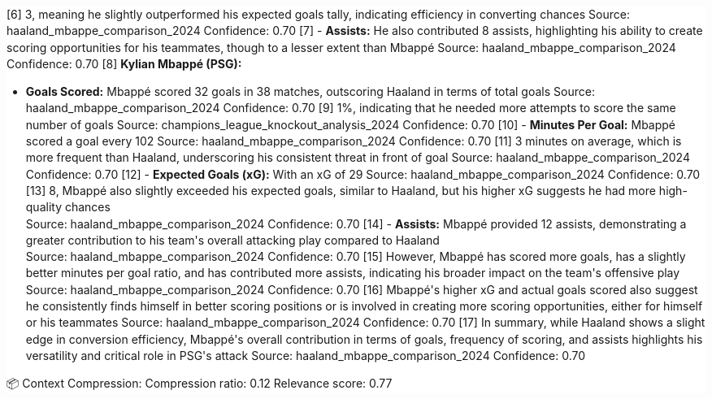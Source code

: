   [6] 3, meaning he slightly outperformed his expected goals tally, indicating efficiency in converting chances
      Source: haaland_mbappe_comparison_2024
      Confidence: 0.70
  [7] - **Assists:** He also contributed 8 assists, highlighting his ability to create scoring opportunities for his teammates, though to a lesser extent than Mbappé
      Source: haaland_mbappe_comparison_2024
      Confidence: 0.70
  [8] **Kylian Mbappé (PSG):**
- **Goals Scored:** Mbappé scored 32 goals in 38 matches, outscoring Haaland in terms of total goals
      Source: haaland_mbappe_comparison_2024
      Confidence: 0.70
  [9] 1%, indicating that he needed more attempts to score the same number of goals
      Source: champions_league_knockout_analysis_2024
      Confidence: 0.70
  [10] - **Minutes Per Goal:** Mbappé scored a goal every 102
      Source: haaland_mbappe_comparison_2024
      Confidence: 0.70
  [11] 3 minutes on average, which is more frequent than Haaland, underscoring his consistent threat in front of goal
      Source: haaland_mbappe_comparison_2024
      Confidence: 0.70
  [12] - **Expected Goals (xG):** With an xG of 29
      Source: haaland_mbappe_comparison_2024
      Confidence: 0.70
  [13] 8, Mbappé also slightly exceeded his expected goals, similar to Haaland, but his higher xG suggests he had more high-quality chances        
      Source: haaland_mbappe_comparison_2024
      Confidence: 0.70
  [14] - **Assists:** Mbappé provided 12 assists, demonstrating a greater contribution to his team's overall attacking play compared to Haaland    
      Source: haaland_mbappe_comparison_2024
      Confidence: 0.70
  [15] However, Mbappé has scored more goals, has a slightly better minutes per goal ratio, and has contributed more assists, indicating his broader impact on the team's offensive play
      Source: haaland_mbappe_comparison_2024
      Confidence: 0.70
  [16] Mbappé's higher xG and actual goals scored also suggest he consistently finds himself in better scoring positions or is involved in creating more scoring opportunities, either for himself or his teammates
      Source: haaland_mbappe_comparison_2024
      Confidence: 0.70
  [17] In summary, while Haaland shows a slight edge in conversion efficiency, Mbappé's overall contribution in terms of goals, frequency of scoring, and assists highlights his versatility and critical role in PSG's attack
      Source: haaland_mbappe_comparison_2024
      Confidence: 0.70

📦 Context Compression:
   Compression ratio: 0.12
   Relevance score: 0.77
